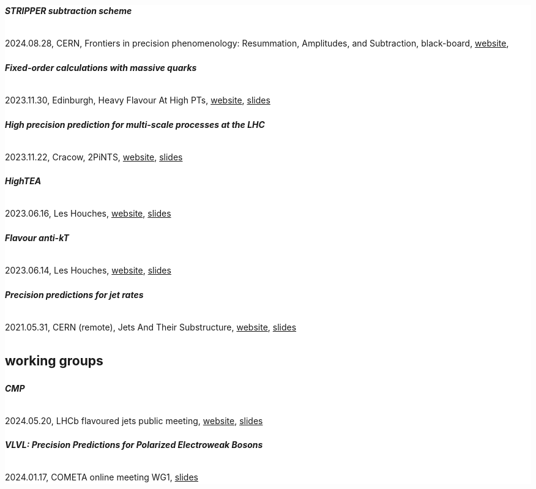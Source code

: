 <h6> <b> STRIPPER subtraction scheme </b> </h6>
<p>
2024.08.28, CERN, Frontiers in precision phenomenology: Resummation, Amplitudes, and Subtraction, black-board, 
<a href="https://indico.cern.ch/event/1354833/">website</a>,
</p>

<h6> <b> Fixed-order calculations with massive quarks </b> </h6>
<p>
2023.11.30, Edinburgh, Heavy Flavour At High PTs,
<a href="https://higgs.ph.ed.ac.uk/workshops/heavy-flavours-at-high-pT/">website</a>,
<a href="../assets/talks/2023.11.30-Edinburgh-HeavyFlavourAtHighPTs-workshop-poncelet.pdf">slides</a>
</p>

<h6> <b> High precision prediction for multi-scale processes at the LHC </b> </h6>
<p>
2023.11.22, Cracow, 2PiNTS,
<a href="https://indico.ifj.edu.pl/event/1133/">website</a>,
<a href="../assets/talks/2023.11.22-Cracow-2PiNTS-poncelet.pdf">slides</a>
</p>

<h6> <b> HighTEA </b> </h6>
<p>
2023.06.16, Les Houches,
<a href="https://phystev.cnrs.fr/">website</a>,
<a href="../assets/talks/2023.06.16-LesHouches-hightea-poncelet.pdf">slides</a>
</p>

<h6> <b> Flavour anti-kT </b> </h6>
<p>
2023.06.14, Les Houches,
<a href="https://phystev.cnrs.fr/">website</a>,
<a href="../assets/talks/2023.06.14-LesHouches-flvantikt-poncelet.pdf">slides</a>
</p>

<h6> <b> Precision predictions for jet rates </b> </h6>
<p>
2021.05.31, CERN (remote), Jets And Their Substructure,
<a href="https://indico.cern.ch/event/1009701/">website</a>,
<a href="../assets/talks/2021.05.31-CERN-JetsAndTheirSubstructure-workshop-poncelet.pdf">slides</a>
</p>


<h2>working groups</h2>


<h6> <b> CMP </b> </h6>
<p>
2024.05.20, LHCb flavoured jets public meeting,
<a href="https://indico.cern.ch/event/1403404/">website</a>,
<a href="../assets/talks/2024.05.20-LHCb-public-flavoured-jets-meeting-poncelet.pdf">slides</a>
</p>

<h6> <b> VLVL: Precision Predictions for Polarized Electroweak Bosons </b> </h6>
<p>
2024.01.17, COMETA online meeting WG1,
<a href="../assets/talks/2024.01.17-COMETA-onlinemeeting-WG1-poncelet.pdf">slides</a>
</p>
